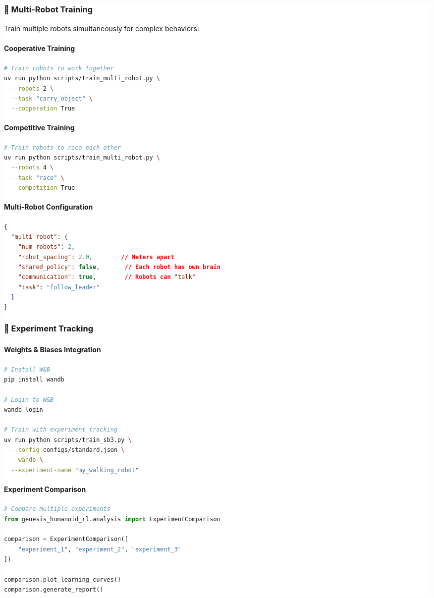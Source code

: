 ### 🎯 Multi-Robot Training

Train multiple robots simultaneously for complex behaviors:

#### Cooperative Training
```bash
# Train robots to work together
uv run python scripts/train_multi_robot.py \
  --robots 2 \
  --task "carry_object" \
  --cooperation True
```

#### Competitive Training
```bash
# Train robots to race each other
uv run python scripts/train_multi_robot.py \
  --robots 4 \
  --task "race" \
  --competition True
```

#### Multi-Robot Configuration
```json
{
  "multi_robot": {
    "num_robots": 2,
    "robot_spacing": 2.0,        // Meters apart
    "shared_policy": false,       // Each robot has own brain
    "communication": true,        // Robots can "talk"
    "task": "follow_leader"
  }
}
```

### 🔬 Experiment Tracking

#### Weights & Biases Integration
```bash
# Install W&B
pip install wandb

# Login to W&B
wandb login

# Train with experiment tracking
uv run python scripts/train_sb3.py \
  --config configs/standard.json \
  --wandb \
  --experiment-name "my_walking_robot"
```

#### Experiment Comparison
```python
# Compare multiple experiments
from genesis_humanoid_rl.analysis import ExperimentComparison

comparison = ExperimentComparison([
    "experiment_1", "experiment_2", "experiment_3"
])

comparison.plot_learning_curves()
comparison.generate_report()
```
